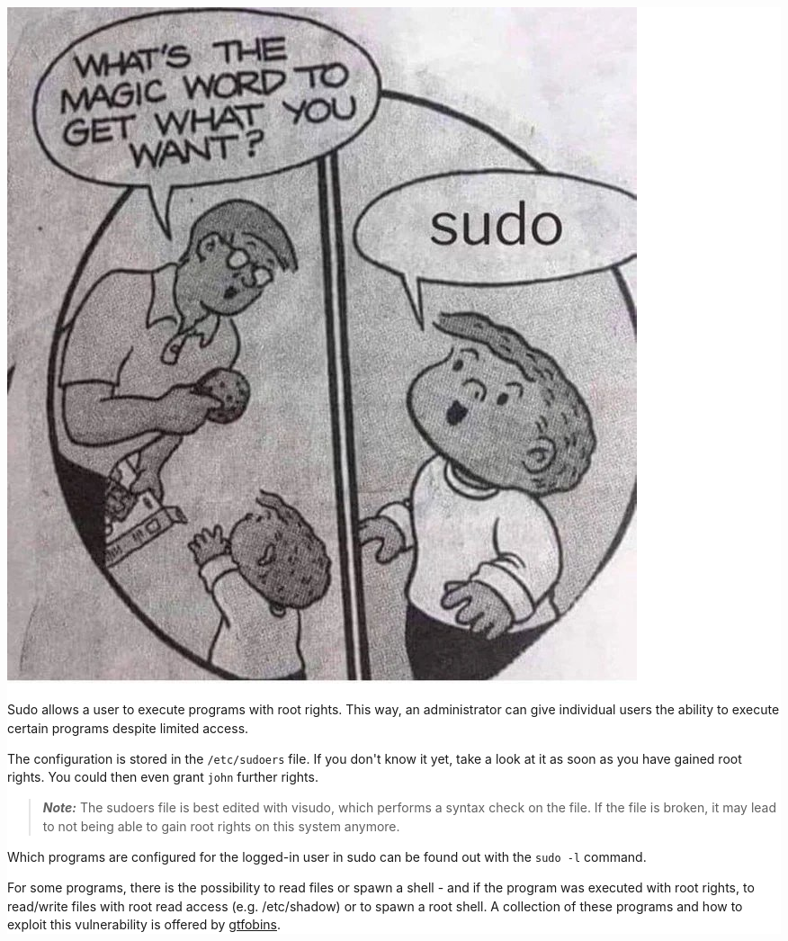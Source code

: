 ![comic; what's the magic word? answer: sudo](sudo.jpg)

Sudo allows a user to execute programs with root rights. This way, an administrator can give individual users the ability to execute certain programs despite limited access.

The configuration is stored in the `/etc/sudoers` file. If you don't know it yet, take a look at it as soon as you have gained root rights. You could then even grant `john` further rights.

> **_Note:_**  The sudoers file is best edited with visudo, which performs a syntax check on the file. If the file is broken, it may lead to not being able to gain root rights on this system anymore.

Which programs are configured for the logged-in user in sudo can be found out with the `sudo -l` command.

For some programs, there is the possibility to read files or spawn a shell - and if the program was executed with root rights, to read/write files with root read access (e.g. /etc/shadow) or to spawn a root shell.
A collection of these programs and how to exploit this vulnerability is offered by [gtfobins](https://gtfobins.github.io/).
